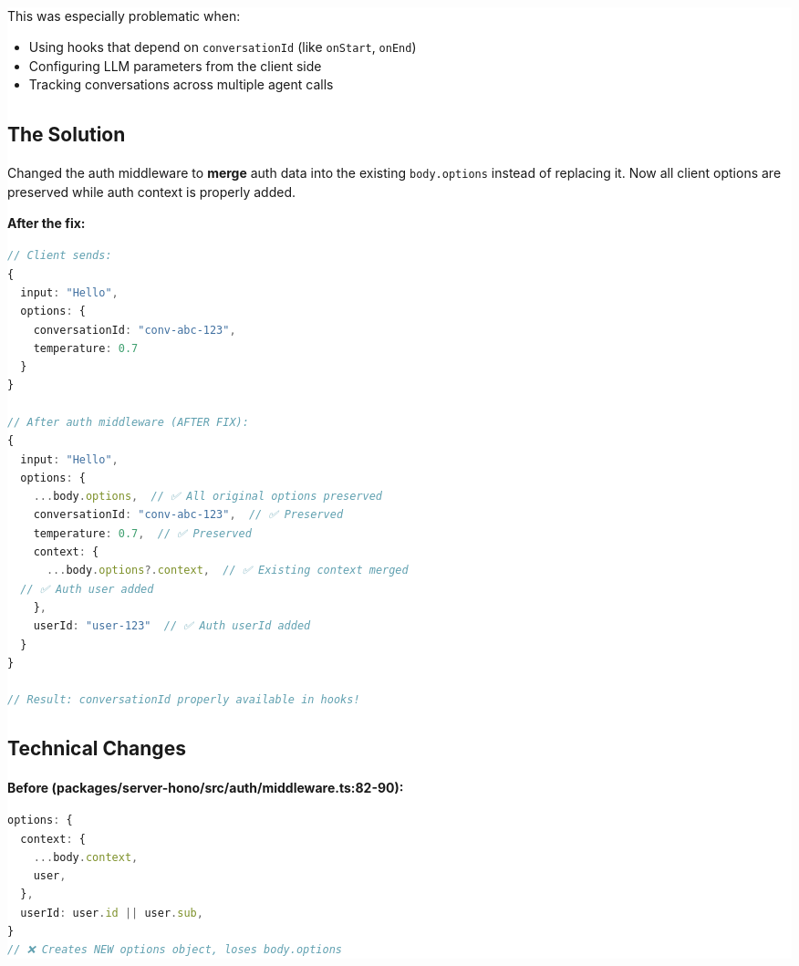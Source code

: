   This was especially problematic when:
  - Using hooks that depend on `conversationId` (like `onStart`, `onEnd`)
  - Configuring LLM parameters from the client side
  - Tracking conversations across multiple agent calls

  ## The Solution

  Changed the auth middleware to **merge** auth data into the existing `body.options` instead of replacing it. Now all client options are preserved while auth context is properly added.

  **After the fix:**

  ```typescript
  // Client sends:
  {
    input: "Hello",
    options: {
      conversationId: "conv-abc-123",
      temperature: 0.7
    }
  }

  // After auth middleware (AFTER FIX):
  {
    input: "Hello",
    options: {
      ...body.options,  // ✅ All original options preserved
      conversationId: "conv-abc-123",  // ✅ Preserved
      temperature: 0.7,  // ✅ Preserved
      context: {
        ...body.options?.context,  // ✅ Existing context merged
    // ✅ Auth user added
      },
      userId: "user-123"  // ✅ Auth userId added
    }
  }

  // Result: conversationId properly available in hooks!
  ```

  ## Technical Changes

  **Before (packages/server-hono/src/auth/middleware.ts:82-90):**

  ```typescript
  options: {
    context: {
      ...body.context,
      user,
    },
    userId: user.id || user.sub,
  }
  // ❌ Creates NEW options object, loses body.options
  ```

